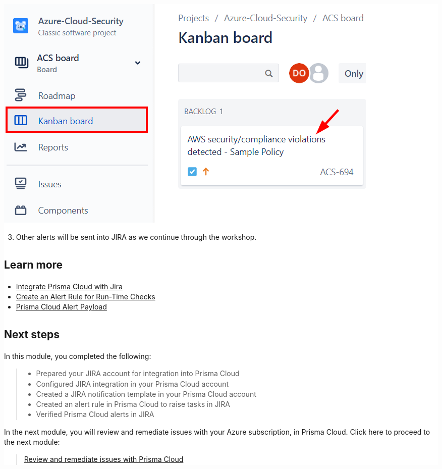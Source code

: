 ![prisma-alertrule-run](../images/4-jira-alert-01.png)

3. Other alerts will be sent into JIRA as we continue through the workshop.

## Learn more
* [Integrate Prisma Cloud with Jira](https://docs.paloaltonetworks.com/prisma/prisma-cloud/prisma-cloud-admin/configure-external-integrations-on-prisma-cloud/integrate-prisma-cloud-with-jira.html)
* [Create an Alert Rule for Run-Time Checks](https://docs.paloaltonetworks.com/prisma/prisma-cloud/prisma-cloud-admin/manage-prisma-cloud-alerts/create-an-alert-rule.html)
* [Prisma Cloud Alert Payload](https://docs.paloaltonetworks.com/prisma/prisma-cloud/prisma-cloud-admin/manage-prisma-cloud-alerts/alert-payload)

## Next steps
In this module, you completed the following:
>* Prepared your JIRA account for integration into Prisma Cloud
>* Configured JIRA integration in your Prisma Cloud account
>* Created a JIRA notification template in your Prisma Cloud account
>* Created an alert rule in Prisma Cloud to raise tasks in JIRA
>* Verified Prisma Cloud alerts in JIRA

In the next module, you will review and remediate issues with your Azure subscription, in Prisma Cloud. Click here to proceed to the next module:
> [Review and remediate issues with Prisma Cloud](5-respond-and-remediate.md)
